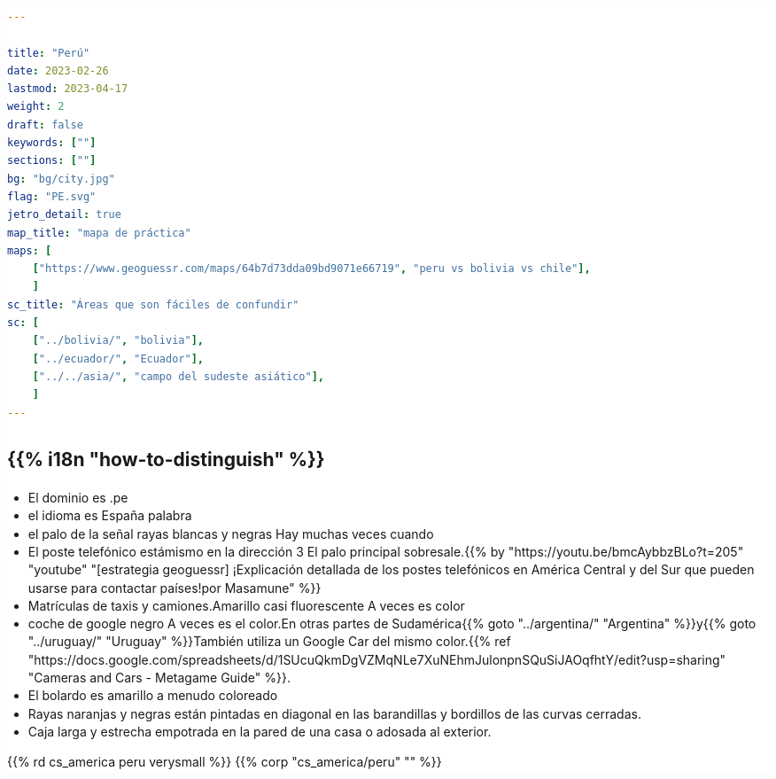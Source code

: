 ```yaml
---

title: "Perú"
date: 2023-02-26
lastmod: 2023-04-17
weight: 2
draft: false
keywords: [""]
sections: [""]
bg: "bg/city.jpg"
flag: "PE.svg"
jetro_detail: true
map_title: "mapa de práctica"
maps: [
    ["https://www.geoguessr.com/maps/64b7d73dda09bd9071e66719", "peru vs bolivia vs chile"],
    ]
sc_title: "Áreas que son fáciles de confundir"
sc: [
    ["../bolivia/", "bolivia"],
    ["../ecuador/", "Ecuador"],
    ["../../asia/", "campo del sudeste asiático"],
    ]
---
```


<div class="main-desciption country-description">
    <h2 class="section-title">{{% i18n "how-to-distinguish" %}}</h2>
    <ul class="rule-list">
        <li>El dominio es <span class="quiz">.pe</span></li>
        <li>el idioma es <span class="quiz">España</span> palabra</li>
        <li>el palo de la señal <span class="quiz">rayas blancas y negras</span> Hay muchas veces cuando</li>
        <li>El poste telefónico está<span class="quiz">mismo</span> en la dirección <span class="quiz">3</span> El palo principal sobresale.{{% by "https://youtu.be/bmcAybbzBLo?t=205" "youtube" "[estrategia geoguessr] ¡Explicación detallada de los postes telefónicos en América Central y del Sur que pueden usarse para contactar países!por Masamune" %}}</li>
        <li>Matrículas de taxis y camiones.<span class="quiz">Amarillo casi fluorescente</span> A veces es color</li>
        <li>coche de google <span class="quiz">negro</span> A veces es el color.En otras partes de Sudamérica{{% goto "../argentina/" "Argentina" %}}y{{% goto "../uruguay/" "Uruguay" %}}También utiliza un Google Car del mismo color.{{% ref "https://docs.google.com/spreadsheets/d/1SUcuQkmDgVZMqNLe7XuNEhmJulonpnSQuSiJAOqfhtY/edit?usp=sharing" "Cameras and Cars - Metagame Guide" %}}.</li>
        <li class="no-evidence">El bolardo es <span class="quiz">amarillo</span> a menudo coloreado</li>
        <li class="no-evidence">Rayas naranjas y negras están pintadas en diagonal en las barandillas y bordillos de las curvas cerradas.</li>
        <li class="no-evidence">Caja larga y estrecha empotrada en la pared de una casa o adosada al exterior.</li>
    </ul>
    {{% rd cs_america peru verysmall %}}
    {{% corp "cs_america/peru" "" %}}
</div>
